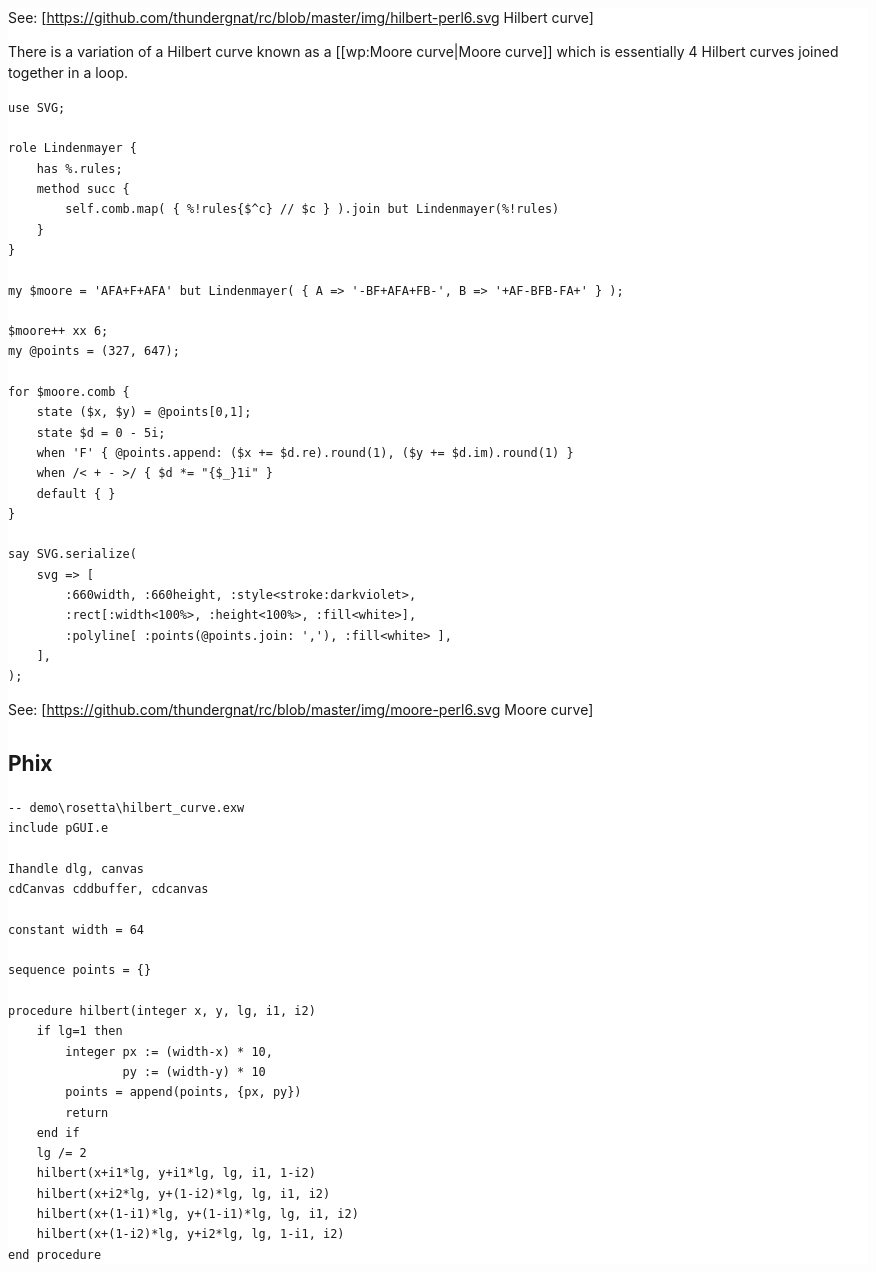 See: [https://github.com/thundergnat/rc/blob/master/img/hilbert-perl6.svg Hilbert curve]

There is a variation of a Hilbert curve known as a [[wp:Moore curve|Moore curve]] which is essentially 4 Hilbert curves joined together in a loop.

```perl6
use SVG;

role Lindenmayer {
    has %.rules;
    method succ {
        self.comb.map( { %!rules{$^c} // $c } ).join but Lindenmayer(%!rules)
    }
}

my $moore = 'AFA+F+AFA' but Lindenmayer( { A => '-BF+AFA+FB-', B => '+AF-BFB-FA+' } );

$moore++ xx 6;
my @points = (327, 647);

for $moore.comb {
    state ($x, $y) = @points[0,1];
    state $d = 0 - 5i;
    when 'F' { @points.append: ($x += $d.re).round(1), ($y += $d.im).round(1) }
    when /< + - >/ { $d *= "{$_}1i" }
    default { }
}

say SVG.serialize(
    svg => [
        :660width, :660height, :style<stroke:darkviolet>,
        :rect[:width<100%>, :height<100%>, :fill<white>],
        :polyline[ :points(@points.join: ','), :fill<white> ],
    ],
);
```

See: [https://github.com/thundergnat/rc/blob/master/img/moore-perl6.svg Moore curve]


## Phix

```Phix
-- demo\rosetta\hilbert_curve.exw
include pGUI.e

Ihandle dlg, canvas
cdCanvas cddbuffer, cdcanvas

constant width = 64

sequence points = {}

procedure hilbert(integer x, y, lg, i1, i2)
    if lg=1 then
        integer px := (width-x) * 10,
                py := (width-y) * 10
        points = append(points, {px, py})
        return
    end if
    lg /= 2
    hilbert(x+i1*lg, y+i1*lg, lg, i1, 1-i2)
    hilbert(x+i2*lg, y+(1-i2)*lg, lg, i1, i2)
    hilbert(x+(1-i1)*lg, y+(1-i1)*lg, lg, i1, i2)
    hilbert(x+(1-i2)*lg, y+i2*lg, lg, 1-i1, i2)
end procedure
```